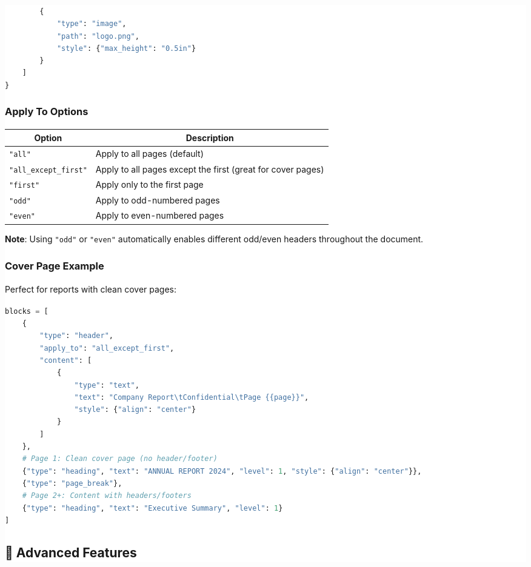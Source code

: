 ```python
        {
            "type": "image",
            "path": "logo.png",
            "style": {"max_height": "0.5in"}
        }
    ]
}
```

### Apply To Options

| Option  | Description                              |
|---------|------------------------------------------|
| `"all"` | Apply to all pages (default)            |
| `"all_except_first"` | Apply to all pages except the first (great for cover pages) |
| `"first"` | Apply only to the first page           |
| `"odd"`  | Apply to odd-numbered pages             |
| `"even"` | Apply to even-numbered pages            |

**Note**: Using `"odd"` or `"even"` automatically enables different odd/even headers throughout the document.

### Cover Page Example

Perfect for reports with clean cover pages:

```python
blocks = [
    {
        "type": "header",
        "apply_to": "all_except_first",
        "content": [
            {
                "type": "text",
                "text": "Company Report\tConfidential\tPage {{page}}",
                "style": {"align": "center"}
            }
        ]
    },
    # Page 1: Clean cover page (no header/footer)
    {"type": "heading", "text": "ANNUAL REPORT 2024", "level": 1, "style": {"align": "center"}},
    {"type": "page_break"},
    # Page 2+: Content with headers/footers
    {"type": "heading", "text": "Executive Summary", "level": 1}
]
```

## 🔧 Advanced Features
